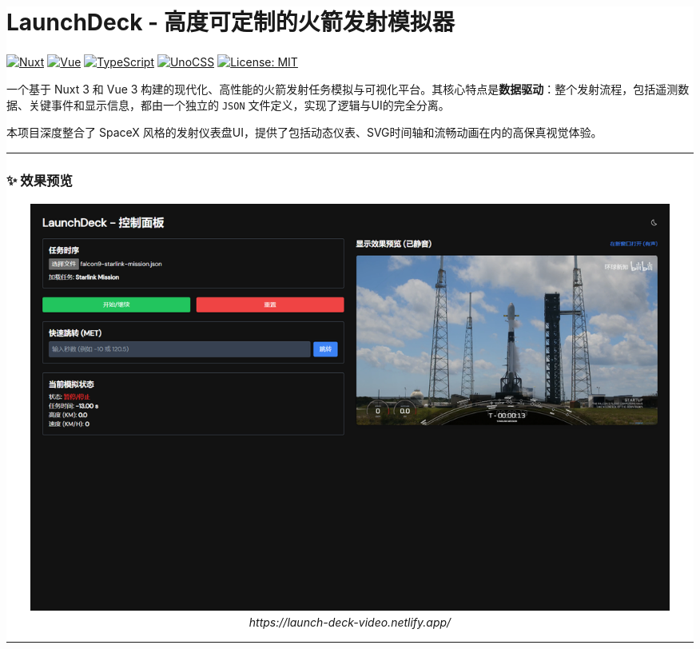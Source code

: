 # LaunchDeck - 高度可定制的火箭发射模拟器

[![Nuxt](https://img.shields.io/badge/Nuxt-3.x-00DC82.svg)](https://nuxt.com)
[![Vue](https://img.shields.io/badge/Vue-3.x-4FC08D.svg)](https://vuejs.org)
[![TypeScript](https://img.shields.io/badge/TypeScript-5.x-3178C6.svg)](https://www.typescriptlang.org/)
[![UnoCSS](https://img.shields.io/badge/UnoCSS-gray?logo=unocss)](https://github.com/unocss/unocss)
[![License: MIT](https://img.shields.io/badge/License-MIT-yellow.svg)](https://opensource.org/licenses/MIT)

一个基于 Nuxt 3 和 Vue 3 构建的现代化、高性能的火箭发射任务模拟与可视化平台。其核心特点是**数据驱动**：整个发射流程，包括遥测数据、关键事件和显示信息，都由一个独立的 `JSON` 文件定义，实现了逻辑与UI的完全分离。

本项目深度整合了 SpaceX 风格的发射仪表盘UI，提供了包括动态仪表、SVG时间轴和流畅动画在内的高保真视觉体验。

---

### ✨ 效果预览


<p align="center">
  <img src="./public/preview.png" width="800"/>
  <br/>
  <em>https://launch-deck-video.netlify.app/</em>
</p>

---